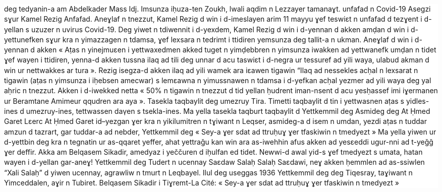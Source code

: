 deg tedyanin-a am Abdelkader Mass Idj. Imsunza iḥuza-ten
Zoukh, lwali aqdim n Lezzayer tamanaɣt.
unfafad n Covid-19
Asegzi sɣur Kamel Rezig
Anfafad. Aneɣlaf n
tnezzut, Kamel Rezig d
win i d-imeslayen arim
11 mayyu ɣef teswiɛt n
unfafad d tezɣent i d-yellan
s uzuzer n uvirus Covid-19.
Deg yiwet n tdiwennit i
d-yexdem, Kamel Rezig d win
i d-yennan d akken amḍan d
win i d-yettunefken sɣur kra
n yimazzagen n tdamsa, ɣef
lexsara n tedrimt i ttidiren
yemsunza deg tallit-a n ukman.
Aneɣlaf d win i d-yennan d
akken « Aṭas n yinejmuɛen
i yettwaxedmen akked tuget
n yimḍebbren n yimsunza
iwakken ad yettwanefk umḍan
n tidet ɣef wayen i ttidiren,
yenna-d akken tussna ilaq ad
tili deg unnar d acu taswiɛt
i d-negra ur tessuref ad yili
waya, ulabud akman d win ur
nettwakkes ar tura ».
Rezig isegza-d akken ilaq ad
yili wamek ara iɛawen tigawin
“Ilaq ad nessekles acḥal n
lexsarat n tigawin (aṭas n
yimsunza i iḥebsen amecwar)
s lemɛawna n yimussnawen
n tdamsa i d-yefkan acḥal
yezmer ad yili waya deg
yal aḥric n tnezzut. Akken
i d-iwekked netta « 50% n
tigawin n tnezzut d tid yellan
ḥudrent iman-nsent d acu
yesḥassef imi iɣermanen ur Beramtane Amimeur
qqudren ara aya ».
Tasekla taqbaylit deg umezruy
Tira. Timetti taqbaylit d tin i yettwasnen aṭas s
yidles-ines d umezruy-ines, tettwassen daγen s
tsekla-ines. Ma yella tasekla taqburt taqbaylit d Yettkemmil deg
Asmideg deg At Ḥmed Garet
Lεerc At Ḥmed Garet id–yezgan ɣer kra n yikilumitren n
tɣiwant n Leqser, asmideg-a d isem n umdan, yezdi aṭas n
tuddar amzun d tazrart, gar tuddar-a ad nebder, Yettkemmil deg
« Sey-a ɣer sdat ad ttruḥuɣ ɣer
tfaskiwin n tmedyezt »
Ma yella yiwen ur d-yettbin deg kra n tegnatin ur as-qqaret yeffer,
ahat yettraǧu kan win ara as-iwehhin afus akken ad yesɛeddi ugur-nni
ad t-yeǧǧ ɣer deffir. Akka am Belqasem Sikadir, amedyaz i yeččuren
d iḥulfan ed tidet. Newwi-d awal yid-s ɣef tmedyezt s umata, hatan
wayen i d-yellan gar-aneɣ! Yettkemmil deg
Tudert n ucennay Saɛdaw Salaḥ
Salaḥ Saɛdawi, neɣ akken ḥemmlen ad as-ssiwlen “Xali Salaḥ” d
yiwen ucennay, agrawliw n tmurt n Leqbayel. Ilul deg useggas 1936 Yettkemmil deg
deg Tiqesray, taɣiwant n Yimceddalen, aɣir n Tubiret.
Belqasem Sikadir i Tiɣremt-La Cité:
« Sey-a ɣer sdat ad ttruḥuɣ ɣer tfaskiwin n tmedyezt »